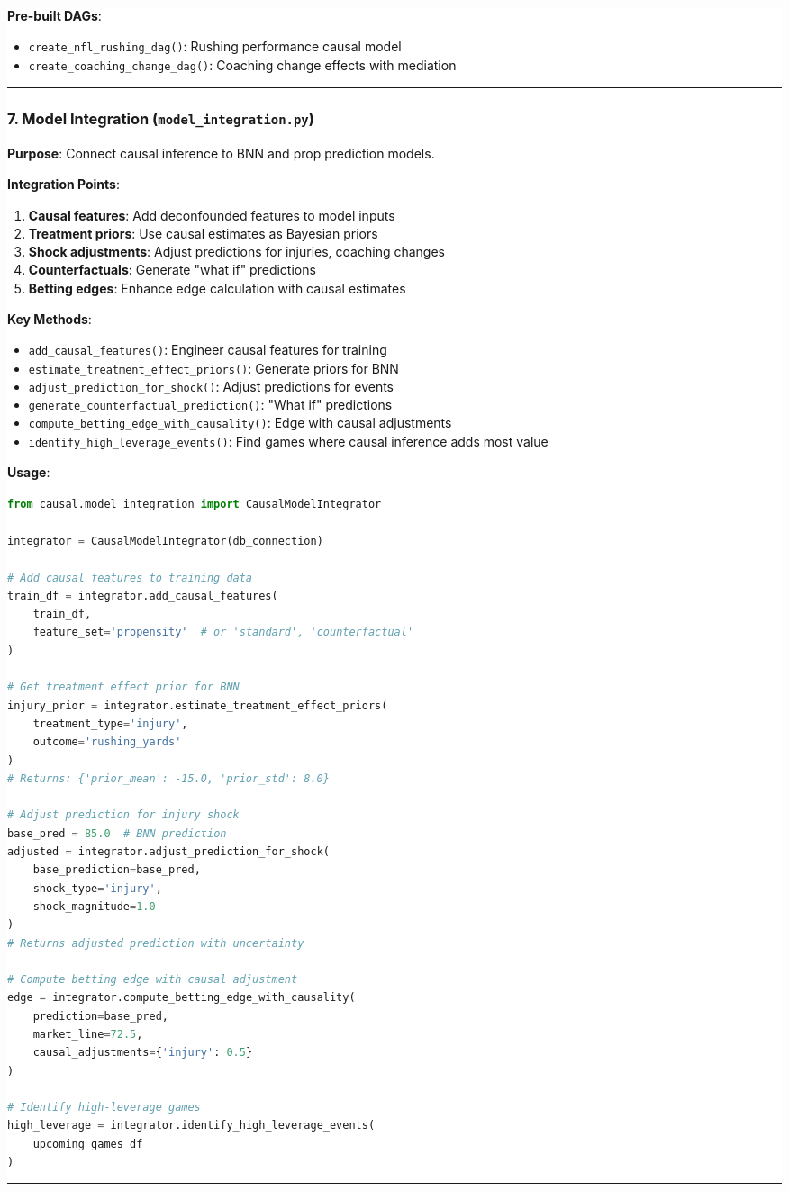 **Pre-built DAGs**:
- `create_nfl_rushing_dag()`: Rushing performance causal model
- `create_coaching_change_dag()`: Coaching change effects with mediation

---

### 7. Model Integration (`model_integration.py`)

**Purpose**: Connect causal inference to BNN and prop prediction models.

**Integration Points**:
1. **Causal features**: Add deconfounded features to model inputs
2. **Treatment priors**: Use causal estimates as Bayesian priors
3. **Shock adjustments**: Adjust predictions for injuries, coaching changes
4. **Counterfactuals**: Generate "what if" predictions
5. **Betting edges**: Enhance edge calculation with causal estimates

**Key Methods**:
- `add_causal_features()`: Engineer causal features for training
- `estimate_treatment_effect_priors()`: Generate priors for BNN
- `adjust_prediction_for_shock()`: Adjust predictions for events
- `generate_counterfactual_prediction()`: "What if" predictions
- `compute_betting_edge_with_causality()`: Edge with causal adjustments
- `identify_high_leverage_events()`: Find games where causal inference adds most value

**Usage**:
```python
from causal.model_integration import CausalModelIntegrator

integrator = CausalModelIntegrator(db_connection)

# Add causal features to training data
train_df = integrator.add_causal_features(
    train_df,
    feature_set='propensity'  # or 'standard', 'counterfactual'
)

# Get treatment effect prior for BNN
injury_prior = integrator.estimate_treatment_effect_priors(
    treatment_type='injury',
    outcome='rushing_yards'
)
# Returns: {'prior_mean': -15.0, 'prior_std': 8.0}

# Adjust prediction for injury shock
base_pred = 85.0  # BNN prediction
adjusted = integrator.adjust_prediction_for_shock(
    base_prediction=base_pred,
    shock_type='injury',
    shock_magnitude=1.0
)
# Returns adjusted prediction with uncertainty

# Compute betting edge with causal adjustment
edge = integrator.compute_betting_edge_with_causality(
    prediction=base_pred,
    market_line=72.5,
    causal_adjustments={'injury': 0.5}
)

# Identify high-leverage games
high_leverage = integrator.identify_high_leverage_events(
    upcoming_games_df
)
```

---